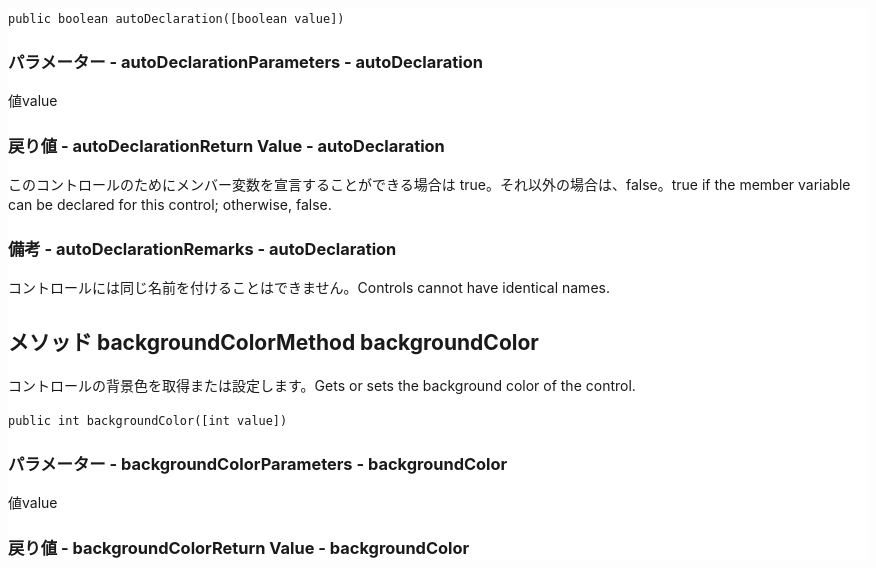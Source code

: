 ```xpp
public boolean autoDeclaration([boolean value])
```

### <a name="parameters---autodeclaration"></a><span data-ttu-id="60180-224">パラメーター - autoDeclaration</span><span class="sxs-lookup"><span data-stu-id="60180-224">Parameters - autoDeclaration</span></span>

<span data-ttu-id="60180-225">値</span><span class="sxs-lookup"><span data-stu-id="60180-225">value</span></span>  

### <a name="return-value---autodeclaration"></a><span data-ttu-id="60180-226">戻り値 - autoDeclaration</span><span class="sxs-lookup"><span data-stu-id="60180-226">Return Value - autoDeclaration</span></span>

<span data-ttu-id="60180-227">このコントロールのためにメンバー変数を宣言することができる場合は true。それ以外の場合は、false。</span><span class="sxs-lookup"><span data-stu-id="60180-227">true if the member variable can be declared for this control; otherwise, false.</span></span>

### <a name="remarks---autodeclaration"></a><span data-ttu-id="60180-228">備考 - autoDeclaration</span><span class="sxs-lookup"><span data-stu-id="60180-228">Remarks - autoDeclaration</span></span>

<span data-ttu-id="60180-229">コントロールには同じ名前を付けることはできません。</span><span class="sxs-lookup"><span data-stu-id="60180-229">Controls cannot have identical names.</span></span>

## <a name="method-backgroundcolor"></a><span data-ttu-id="60180-230">メソッド backgroundColor</span><span class="sxs-lookup"><span data-stu-id="60180-230">Method backgroundColor</span></span>

<span data-ttu-id="60180-231">コントロールの背景色を取得または設定します。</span><span class="sxs-lookup"><span data-stu-id="60180-231">Gets or sets the background color of the control.</span></span>

```xpp
public int backgroundColor([int value])
```

### <a name="parameters---backgroundcolor"></a><span data-ttu-id="60180-232">パラメーター - backgroundColor</span><span class="sxs-lookup"><span data-stu-id="60180-232">Parameters - backgroundColor</span></span>

<span data-ttu-id="60180-233">値</span><span class="sxs-lookup"><span data-stu-id="60180-233">value</span></span>  

### <a name="return-value---backgroundcolor"></a><span data-ttu-id="60180-234">戻り値 - backgroundColor</span><span class="sxs-lookup"><span data-stu-id="60180-234">Return Value - backgroundColor</span></span>
